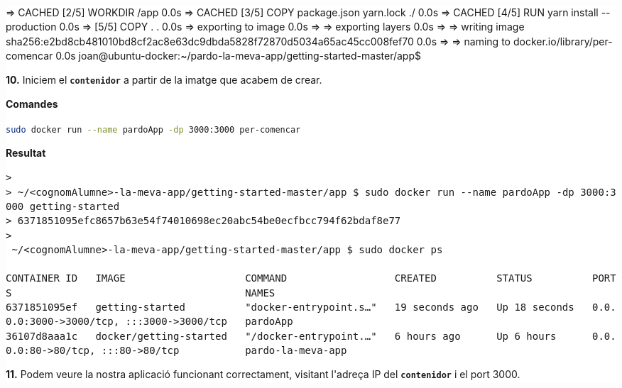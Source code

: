  => CACHED [2/5] WORKDIR /app                                                                                                               0.0s
 => CACHED [3/5] COPY package.json yarn.lock ./                                                                                             0.0s
 => CACHED [4/5] RUN yarn install --production                                                                                              0.0s
 => [5/5] COPY . .                                                                                                                          0.0s
 => exporting to image                                                                                                                      0.0s
 => => exporting layers                                                                                                                     0.0s
 => => writing image sha256:e2bd8cb481010bd8cf2ac8e63dc9dbda5828f72870d5034a65ac45cc008fef70                                                0.0s
 => => naming to docker.io/library/per-comencar                                                                                             0.0s
joan@ubuntu-docker:~/pardo-la-meva-app/getting-started-master/app$ 
</pre>

**10.** Iniciem el **```contenidor```** a partir de la imatge que acabem de crear.

**Comandes**

```bash
sudo docker run --name pardoApp -dp 3000:3000 per-comencar
```

**Resultat**

<pre>
> 
> ~/<span><</span>cognomAlumne>-la-meva-app/getting-started-master/app $ sudo docker run --name pardoApp -dp 3000:3000 getting-started
> 6371851095efc8657b63e54f74010698ec20abc54be0ecfbcc794f62bdaf8e77
>
 ~/<span><</span>cognomAlumne>-la-meva-app/getting-started-master/app $ sudo docker ps

CONTAINER ID   IMAGE                    COMMAND                  CREATED          STATUS          PORTS                                       NAMES
6371851095ef   getting-started          "docker-entrypoint.s…"   19 seconds ago   Up 18 seconds   0.0.0.0:3000->3000/tcp, :::3000->3000/tcp   pardoApp
36107d8aaa1c   docker/getting-started   "/docker-entrypoint.…"   6 hours ago      Up 6 hours      0.0.0.0:80->80/tcp, :::80->80/tcp           pardo-la-meva-app
</pre>


**11.** Podem veure la nostra aplicació funcionant correctament, visitant l'adreça IP del **```contenidor```** i el port 3000.
